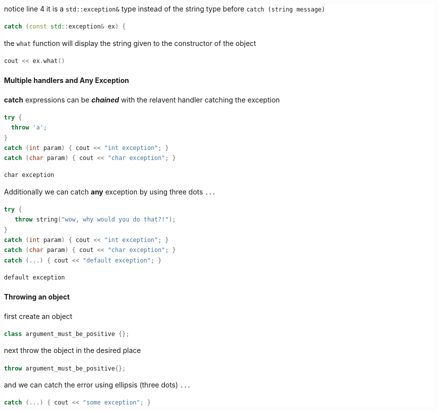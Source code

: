 notice line 4 it is a `std::exception&` type instead of the string type before `catch (string message)`

```cpp
catch (const std::exception& ex) {
```

the `what` function will display the string given to the constructor of the object

```cpp
cout << ex.what()
```

#### Multiple handlers and Any Exception

**catch** expressions can be _**chained**_ with the relavent handler catching the exception

```cpp
try {
  throw 'a';
}
catch (int param) { cout << "int exception"; }
catch (char param) { cout << "char exception"; }
```

```text
char exception
```

Additionally we can catch **any** exception by using three dots `...`

```cpp
try {
   throw string("wow, why would you do that?!");
}
catch (int param) { cout << "int exception"; }
catch (char param) { cout << "char exception"; }
catch (...) { cout << "default exception"; }
```

```text
default exception 
```

#### Throwing an object

first create an object

```cpp
class argument_must_be_positive {};
```

next throw the object in the desired place

```cpp
throw argument_must_be_positive{};
```

and we can catch the error using ellipsis \(three dots\) `...`

```cpp
catch (...) { cout << "some exception"; }
```

